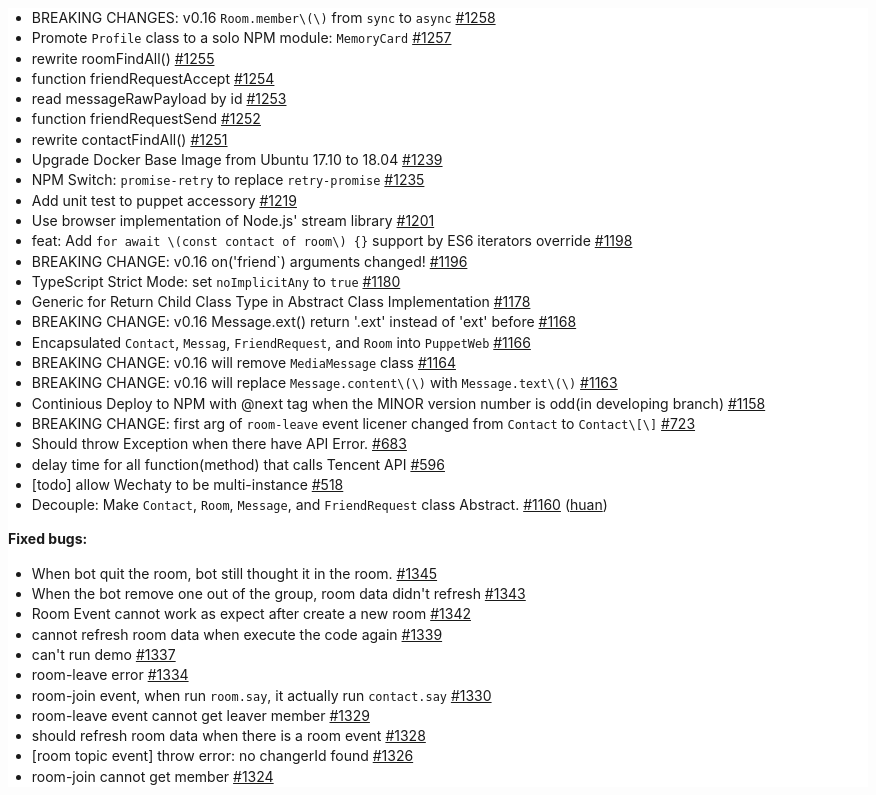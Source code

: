 - BREAKING CHANGES: v0.16 `Room.member\(\)` from `sync` to `async` [\#1258](https://github.com/Chatie/wechaty/issues/1258)
- Promote `Profile` class to a solo NPM module: `MemoryCard` [\#1257](https://github.com/Chatie/wechaty/issues/1257)
- rewrite roomFindAll\(\)  [\#1255](https://github.com/Chatie/wechaty/issues/1255)
- function friendRequestAccept [\#1254](https://github.com/Chatie/wechaty/issues/1254)
-  read messageRawPayload by id [\#1253](https://github.com/Chatie/wechaty/issues/1253)
- function friendRequestSend [\#1252](https://github.com/Chatie/wechaty/issues/1252)
- rewrite contactFindAll\(\) [\#1251](https://github.com/Chatie/wechaty/issues/1251)
- Upgrade Docker Base Image from Ubuntu 17.10 to 18.04 [\#1239](https://github.com/Chatie/wechaty/issues/1239)
- NPM Switch: `promise-retry` to replace `retry-promise` [\#1235](https://github.com/Chatie/wechaty/issues/1235)
- Add unit test to puppet accessory [\#1219](https://github.com/Chatie/wechaty/issues/1219)
- Use browser implementation of Node.js' stream library [\#1201](https://github.com/Chatie/wechaty/issues/1201)
- feat: Add `for await \(const contact of room\) {}` support by ES6 iterators override [\#1198](https://github.com/Chatie/wechaty/issues/1198)
- BREAKING CHANGE: v0.16 on\('friend`\) arguments changed! [\#1196](https://github.com/Chatie/wechaty/issues/1196)
- TypeScript Strict Mode: set `noImplicitAny` to `true` [\#1180](https://github.com/Chatie/wechaty/issues/1180)
- Generic for Return Child Class Type in Abstract Class Implementation [\#1178](https://github.com/Chatie/wechaty/issues/1178)
- BREAKING CHANGE: v0.16 Message.ext\(\) return '.ext' instead of 'ext' before [\#1168](https://github.com/Chatie/wechaty/issues/1168)
- Encapsulated `Contact`, `Messag`, `FriendRequest`, and `Room` into `PuppetWeb` [\#1166](https://github.com/Chatie/wechaty/issues/1166)
- BREAKING CHANGE: v0.16 will remove `MediaMessage` class [\#1164](https://github.com/Chatie/wechaty/issues/1164)
- BREAKING CHANGE: v0.16 will replace `Message.content\(\)` with `Message.text\(\)` [\#1163](https://github.com/Chatie/wechaty/issues/1163)
- Continious Deploy to NPM with @next tag when the MINOR version number is odd\(in developing branch\) [\#1158](https://github.com/Chatie/wechaty/issues/1158)
- BREAKING CHANGE: first arg of `room-leave` event licener changed from `Contact` to `Contact\[\]` [\#723](https://github.com/Chatie/wechaty/issues/723)
- Should throw Exception when there have API Error. [\#683](https://github.com/Chatie/wechaty/issues/683)
- delay time for all function\(method\) that calls Tencent API [\#596](https://github.com/Chatie/wechaty/issues/596)
- \[todo\] allow Wechaty to be multi-instance [\#518](https://github.com/Chatie/wechaty/issues/518)
- Decouple: Make `Contact`, `Room`, `Message`, and `FriendRequest` class Abstract. [\#1160](https://github.com/Chatie/wechaty/pull/1160) ([huan](https://github.com/huan))

**Fixed bugs:**

- When bot quit the room, bot still thought it in the room. [\#1345](https://github.com/Chatie/wechaty/issues/1345)
- When the bot remove one out of the group, room data didn't refresh [\#1343](https://github.com/Chatie/wechaty/issues/1343)
- Room Event cannot work as expect after create a new room [\#1342](https://github.com/Chatie/wechaty/issues/1342)
- cannot refresh room data when execute the code again [\#1339](https://github.com/Chatie/wechaty/issues/1339)
- can't run demo [\#1337](https://github.com/Chatie/wechaty/issues/1337)
- room-leave error [\#1334](https://github.com/Chatie/wechaty/issues/1334)
- room-join event, when run `room.say`, it actually run `contact.say` [\#1330](https://github.com/Chatie/wechaty/issues/1330)
- room-leave event cannot get leaver member [\#1329](https://github.com/Chatie/wechaty/issues/1329)
- should refresh room data when there is a room event [\#1328](https://github.com/Chatie/wechaty/issues/1328)
- \[room topic event\]  throw error: no changerId found [\#1326](https://github.com/Chatie/wechaty/issues/1326)
- room-join cannot get member [\#1324](https://github.com/Chatie/wechaty/issues/1324)